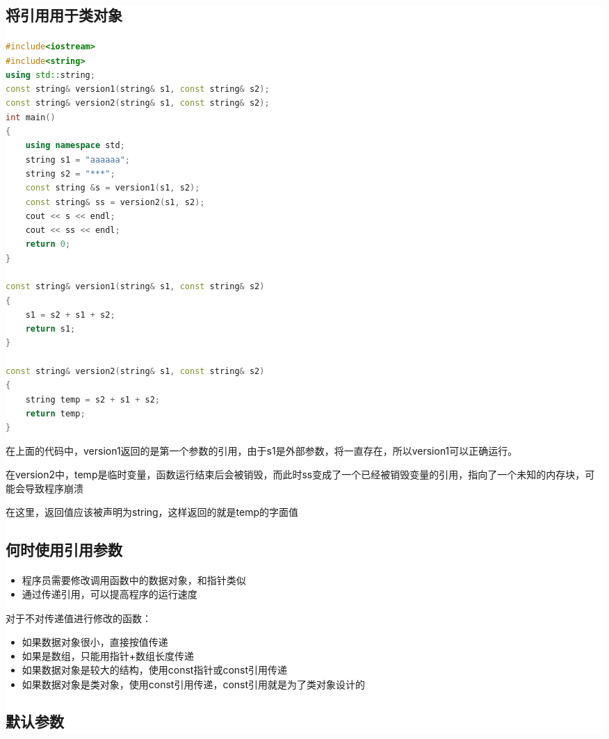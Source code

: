 ## 将引用用于类对象

```c++
#include<iostream>
#include<string>
using std::string;
const string& version1(string& s1, const string& s2);
const string& version2(string& s1, const string& s2);
int main()
{
	using namespace std;
	string s1 = "aaaaaa";
	string s2 = "***";
	const string &s = version1(s1, s2);
	const string& ss = version2(s1, s2);
	cout << s << endl;
	cout << ss << endl;
	return 0;
}

const string& version1(string& s1, const string& s2)
{
	s1 = s2 + s1 + s2;
	return s1;
}

const string& version2(string& s1, const string& s2)
{
	string temp = s2 + s1 + s2;
	return temp;
}
```

在上面的代码中，version1返回的是第一个参数的引用，由于s1是外部参数，将一直存在，所以version1可以正确运行。

在version2中，temp是临时变量，函数运行结束后会被销毁，而此时ss变成了一个已经被销毁变量的引用，指向了一个未知的内存块，可能会导致程序崩溃

在这里，返回值应该被声明为string，这样返回的就是temp的字面值

## 何时使用引用参数

+ 程序员需要修改调用函数中的数据对象，和指针类似
+ 通过传递引用，可以提高程序的运行速度

对于不对传递值进行修改的函数：

+ 如果数据对象很小，直接按值传递
+ 如果是数组，只能用指针+数组长度传递
+ 如果数据对象是较大的结构，使用const指针或const引用传递
+ 如果数据对象是类对象，使用const引用传递，const引用就是为了类对象设计的

## 默认参数
